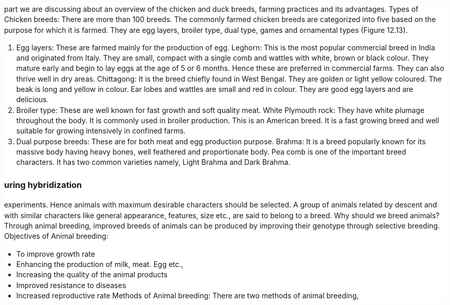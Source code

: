 
part we are discussing about an overview
of the chicken and duck breeds, farming
practices and its advantages.
Types of Chicken breeds: There are more
than 100 breeds. The commonly farmed
chicken breeds are categorized into five
based on the purpose for which it is farmed.
They are egg layers, broiler type, dual type,
games and ornamental types (Figure 12.13).
1. Egg layers: These are farmed mainly
for the production of egg.
Leghorn: This is the most popular
commercial breed in India and originated
from Italy. They are small, compact with a
single comb and wattles with white, brown
or black colour. They mature early and begin
to lay eggs at the age of 5 or 6 months. Hence
these are preferred in commercial farms.
They can also thrive well in dry areas.
Chittagong: It is the breed chiefly
found in West Bengal. They are golden
or light yellow coloured. The beak is long
and yellow in colour. Ear lobes and wattles
are small and red in colour. They are good
egg layers and are delicious.
2. Broiler type: These are well known for
fast growth and soft quality meat.
White Plymouth rock: They have
white plumage throughout the body. It
is commonly used in broiler production.
This is an American breed. It is a fast
growing breed and well suitable for
growing intensively in confined farms.
3. Dual purpose breeds: These are for
both meat and egg production purpose.
Brahma: It is a breed popularly known
for its massive body having heavy bones,
well feathered and proportionate body.
Pea comb is one of the important breed
characters. It has two common varieties
namely, Light Brahma and Dark Brahma.
### uring hybridization
experiments. Hence animals with maximum
desirable characters should be selected.
A group of animals related by descent
and with similar characters like general
appearance, features, size etc., are said to
belong to a breed. Why should we breed
animals? Through animal breeding,
improved breeds of animals can be
produced by improving their genotype
through selective breeding.
Objectives of Animal breeding:
* To improve growth rate
* Enhancing the production of milk,
meat. Egg etc.,
* Increasing the quality of the animal
products
* Improved resistance to diseases
* Increased reproductive rate
Methods of Animal breeding:
There are two methods of animal breeding,